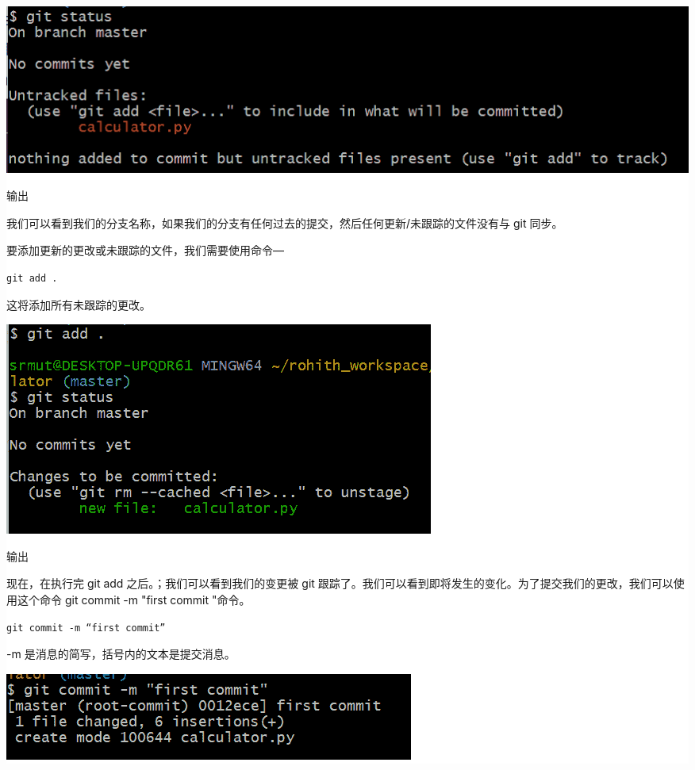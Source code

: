 ![](img/86f29ad68108342f26d5c147e1073a01.png)

输出

我们可以看到我们的分支名称，如果我们的分支有任何过去的提交，然后任何更新/未跟踪的文件没有与 git 同步。

要添加更新的更改或未跟踪的文件，我们需要使用命令—

```
git add .
```

这将添加所有未跟踪的更改。

![](img/fe9e8e4f5ea72d1e6626127603df3d99.png)

输出

现在，在执行完 git add 之后。；我们可以看到我们的变更被 git 跟踪了。我们可以看到即将发生的变化。为了提交我们的更改，我们可以使用这个命令 git commit -m "first commit "命令。

```
git commit -m “first commit”
```

-m 是消息的简写，括号内的文本是提交消息。

![](img/9ba9993e4e7be7dd636e323f6ebf0798.png)
